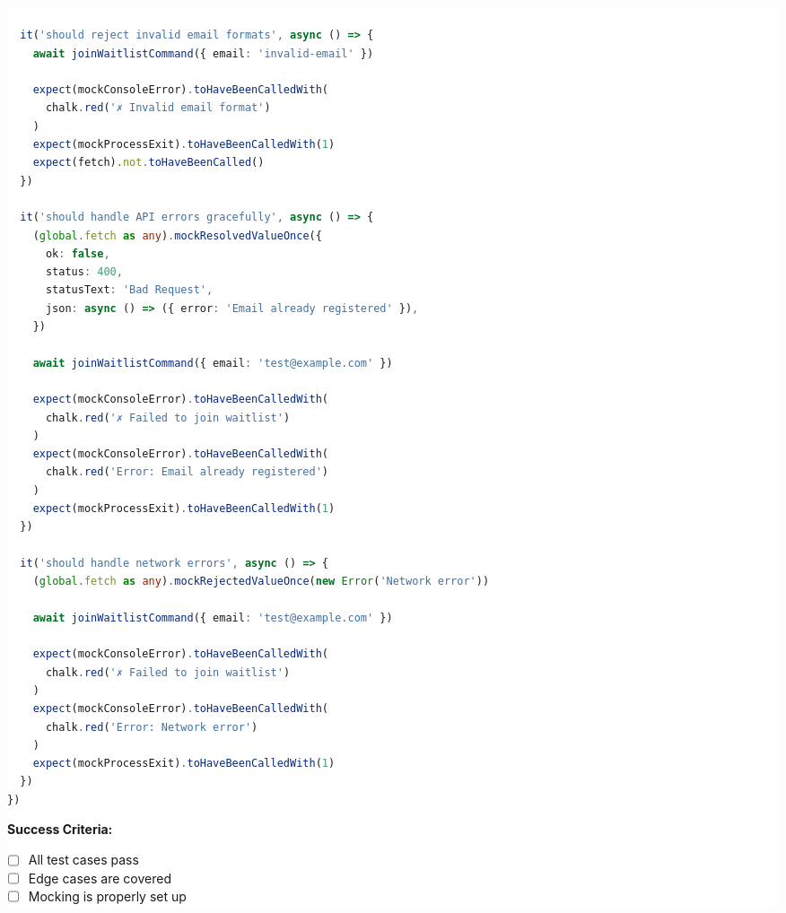 ```typescript

  it('should reject invalid email formats', async () => {
    await joinWaitlistCommand({ email: 'invalid-email' })

    expect(mockConsoleError).toHaveBeenCalledWith(
      chalk.red('✗ Invalid email format')
    )
    expect(mockProcessExit).toHaveBeenCalledWith(1)
    expect(fetch).not.toHaveBeenCalled()
  })

  it('should handle API errors gracefully', async () => {
    (global.fetch as any).mockResolvedValueOnce({
      ok: false,
      status: 400,
      statusText: 'Bad Request',
      json: async () => ({ error: 'Email already registered' }),
    })

    await joinWaitlistCommand({ email: 'test@example.com' })

    expect(mockConsoleError).toHaveBeenCalledWith(
      chalk.red('✗ Failed to join waitlist')
    )
    expect(mockConsoleError).toHaveBeenCalledWith(
      chalk.red('Error: Email already registered')
    )
    expect(mockProcessExit).toHaveBeenCalledWith(1)
  })

  it('should handle network errors', async () => {
    (global.fetch as any).mockRejectedValueOnce(new Error('Network error'))

    await joinWaitlistCommand({ email: 'test@example.com' })

    expect(mockConsoleError).toHaveBeenCalledWith(
      chalk.red('✗ Failed to join waitlist')
    )
    expect(mockConsoleError).toHaveBeenCalledWith(
      chalk.red('Error: Network error')
    )
    expect(mockProcessExit).toHaveBeenCalledWith(1)
  })
})
```

**Success Criteria:**
- [ ] All test cases pass
- [ ] Edge cases are covered
- [ ] Mocking is properly set up
